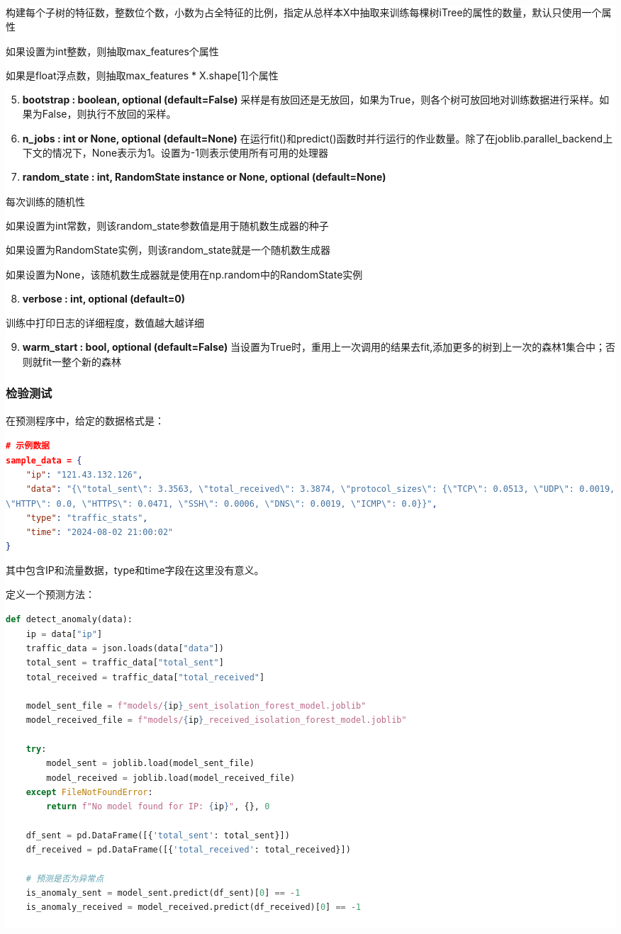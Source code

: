 构建每个子树的特征数，整数位个数，小数为占全特征的比例，指定从总样本X中抽取来训练每棵树iTree的属性的数量，默认只使用一个属性

如果设置为int整数，则抽取max_features个属性

如果是float浮点数，则抽取max_features * X.shape[1]个属性

5. **bootstrap : boolean, optional (default=False)**
采样是有放回还是无放回，如果为True，则各个树可放回地对训练数据进行采样。如果为False，则执行不放回的采样。

6. **n_jobs : int or None, optional (default=None)**
在运行fit()和predict()函数时并行运行的作业数量。除了在joblib.parallel_backend上下文的情况下，None表示为1。设置为-1则表示使用所有可用的处理器

7. **random_state : int, RandomState instance or None, optional (default=None)**

每次训练的随机性

如果设置为int常数，则该random_state参数值是用于随机数生成器的种子

如果设置为RandomState实例，则该random_state就是一个随机数生成器

如果设置为None，该随机数生成器就是使用在np.random中的RandomState实例

8. **verbose : int, optional (default=0)**

训练中打印日志的详细程度，数值越大越详细

9. **warm_start : bool, optional (default=False)**
当设置为True时，重用上一次调用的结果去fit,添加更多的树到上一次的森林1集合中；否则就fit一整个新的森林


### 检验测试

在预测程序中，给定的数据格式是：
```json
# 示例数据  
sample_data = {  
    "ip": "121.43.132.126",  
    "data": "{\"total_sent\": 3.3563, \"total_received\": 3.3874, \"protocol_sizes\": {\"TCP\": 0.0513, \"UDP\": 0.0019, \"HTTP\": 0.0, \"HTTPS\": 0.0471, \"SSH\": 0.0006, \"DNS\": 0.0019, \"ICMP\": 0.0}}",  
    "type": "traffic_stats",  
    "time": "2024-08-02 21:00:02"  
}
```

其中包含IP和流量数据，type和time字段在这里没有意义。

定义一个预测方法：
```python
def detect_anomaly(data):  
    ip = data["ip"]  
    traffic_data = json.loads(data["data"])  
    total_sent = traffic_data["total_sent"]  
    total_received = traffic_data["total_received"]  
  
    model_sent_file = f"models/{ip}_sent_isolation_forest_model.joblib"  
    model_received_file = f"models/{ip}_received_isolation_forest_model.joblib"  
  
    try:  
        model_sent = joblib.load(model_sent_file)  
        model_received = joblib.load(model_received_file)  
    except FileNotFoundError:  
        return f"No model found for IP: {ip}", {}, 0  
  
    df_sent = pd.DataFrame([{'total_sent': total_sent}])  
    df_received = pd.DataFrame([{'total_received': total_received}])  
  
    # 预测是否为异常点  
    is_anomaly_sent = model_sent.predict(df_sent)[0] == -1  
    is_anomaly_received = model_received.predict(df_received)[0] == -1  
  
```